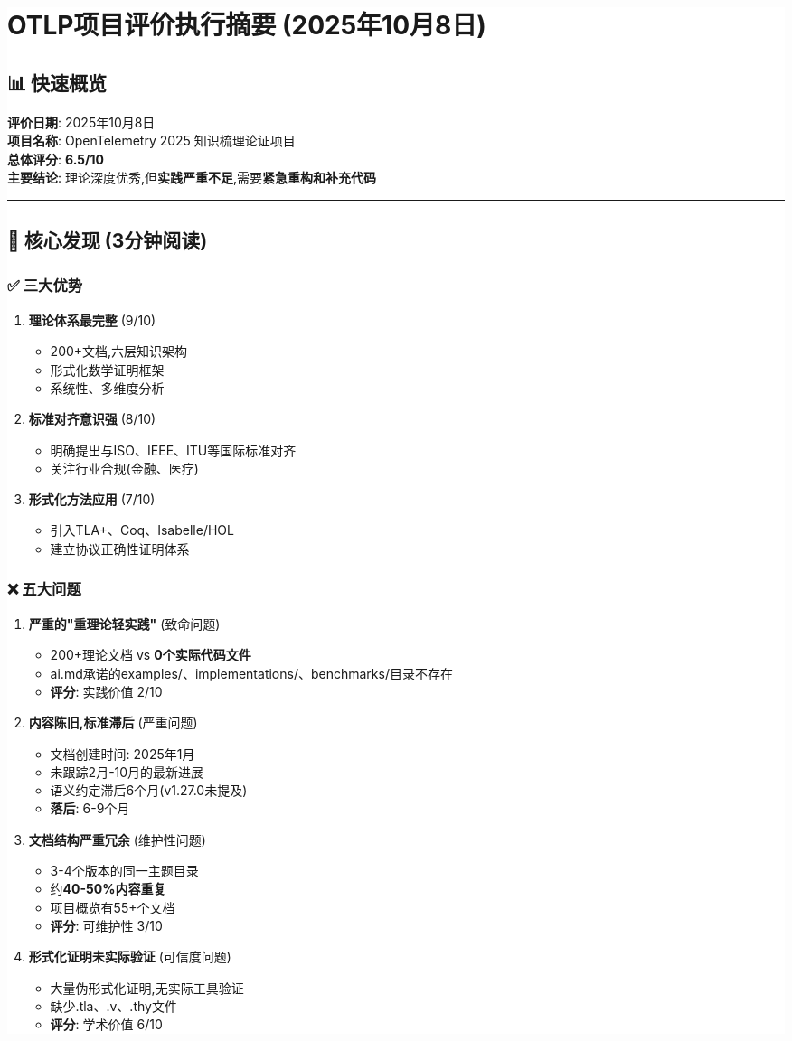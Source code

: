 # OTLP项目评价执行摘要 (2025年10月8日)

## 📊 快速概览

**评价日期**: 2025年10月8日  
**项目名称**: OpenTelemetry 2025 知识梳理论证项目  
**总体评分**: **6.5/10**  
**主要结论**: 理论深度优秀,但**实践严重不足**,需要**紧急重构和补充代码**

---

## 🎯 核心发现 (3分钟阅读)

### ✅ 三大优势

1. **理论体系最完整** (9/10)
   - 200+文档,六层知识架构
   - 形式化数学证明框架
   - 系统性、多维度分析

2. **标准对齐意识强** (8/10)
   - 明确提出与ISO、IEEE、ITU等国际标准对齐
   - 关注行业合规(金融、医疗)

3. **形式化方法应用** (7/10)
   - 引入TLA+、Coq、Isabelle/HOL
   - 建立协议正确性证明体系

### ❌ 五大问题

1. **严重的"重理论轻实践"** (致命问题)
   - 200+理论文档 vs **0个实际代码文件**
   - ai.md承诺的examples/、implementations/、benchmarks/目录不存在
   - **评分**: 实践价值 2/10

2. **内容陈旧,标准滞后** (严重问题)
   - 文档创建时间: 2025年1月
   - 未跟踪2月-10月的最新进展
   - 语义约定滞后6个月(v1.27.0未提及)
   - **落后**: 6-9个月

3. **文档结构严重冗余** (维护性问题)
   - 3-4个版本的同一主题目录
   - 约**40-50%内容重复**
   - 项目概览有55+个文档
   - **评分**: 可维护性 3/10

4. **形式化证明未实际验证** (可信度问题)
   - 大量伪形式化证明,无实际工具验证
   - 缺少.tla、.v、.thy文件
   - **评分**: 学术价值 6/10
